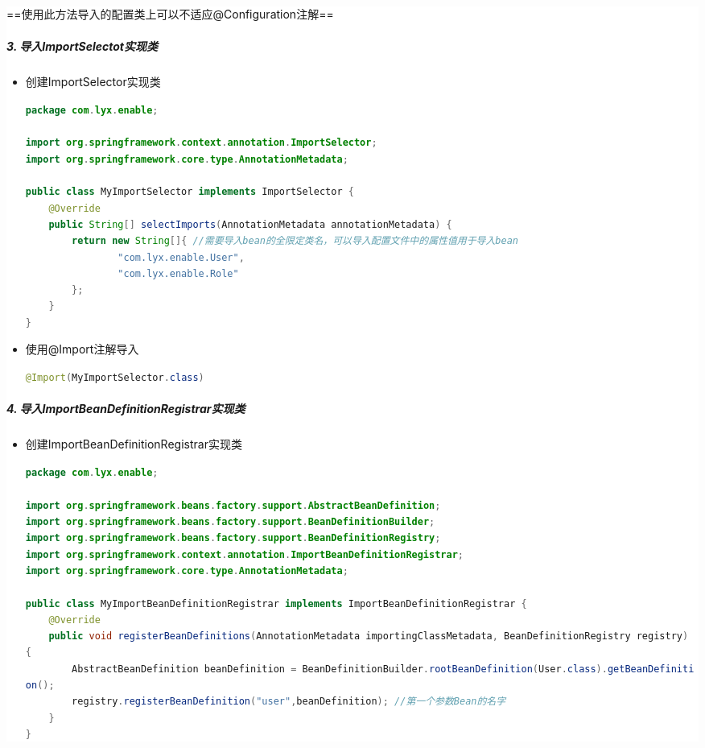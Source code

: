 ==使用此方法导入的配置类上可以不适应@Configuration注解==



##### 3. 导入ImportSelectot实现类

* 创建ImportSelector实现类

  ```java
  package com.lyx.enable;
  
  import org.springframework.context.annotation.ImportSelector;
  import org.springframework.core.type.AnnotationMetadata;
  
  public class MyImportSelector implements ImportSelector {
      @Override
      public String[] selectImports(AnnotationMetadata annotationMetadata) {
          return new String[]{ //需要导入bean的全限定类名，可以导入配置文件中的属性值用于导入bean
                  "com.lyx.enable.User",
                  "com.lyx.enable.Role"
          };
      }
  }
  
  ```

  

* 使用@Import注解导入

  ```java
  @Import(MyImportSelector.class)
  ```

  

##### 4. 导入ImportBeanDefinitionRegistrar实现类

* 创建ImportBeanDefinitionRegistrar实现类

  ```java
  package com.lyx.enable;
  
  import org.springframework.beans.factory.support.AbstractBeanDefinition;
  import org.springframework.beans.factory.support.BeanDefinitionBuilder;
  import org.springframework.beans.factory.support.BeanDefinitionRegistry;
  import org.springframework.context.annotation.ImportBeanDefinitionRegistrar;
  import org.springframework.core.type.AnnotationMetadata;
  
  public class MyImportBeanDefinitionRegistrar implements ImportBeanDefinitionRegistrar {
      @Override
      public void registerBeanDefinitions(AnnotationMetadata importingClassMetadata, BeanDefinitionRegistry registry) {
          AbstractBeanDefinition beanDefinition = BeanDefinitionBuilder.rootBeanDefinition(User.class).getBeanDefinition();
          registry.registerBeanDefinition("user",beanDefinition); //第一个参数Bean的名字
      }
  }
  ```
